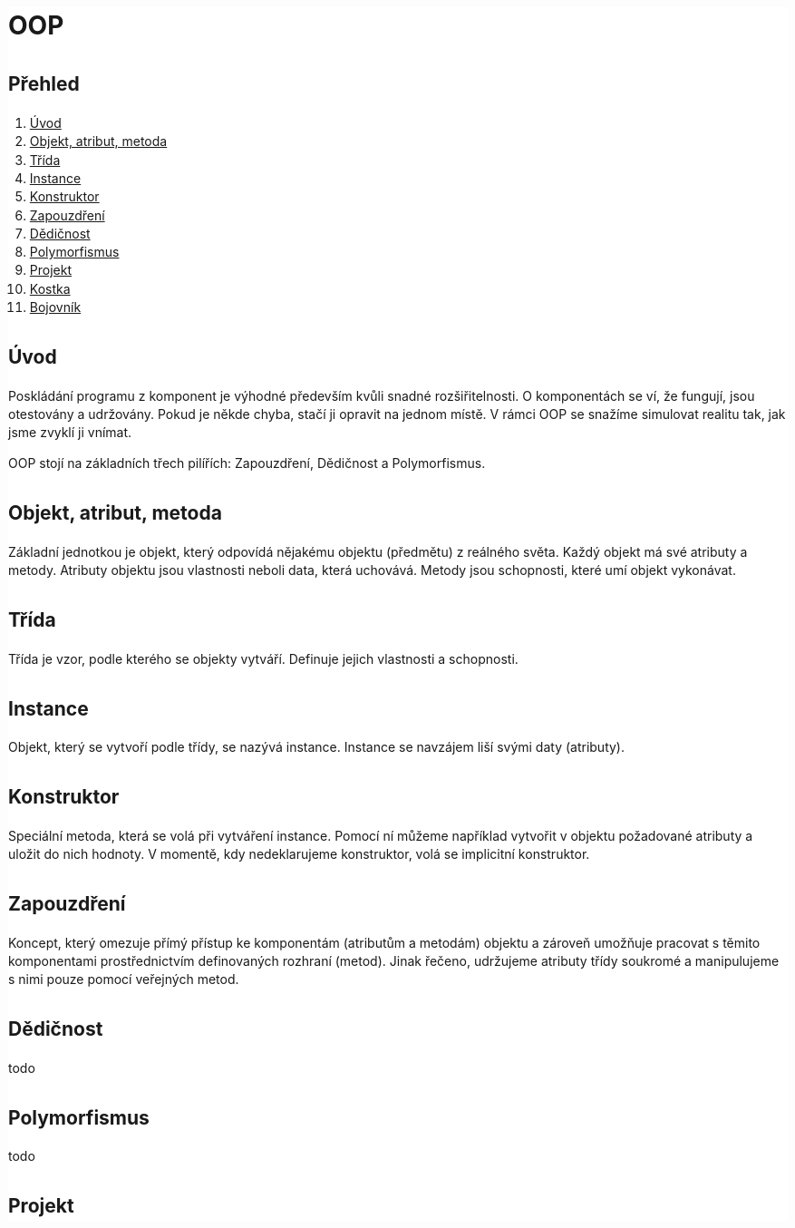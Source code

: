 # OOP

## Přehled

1. [Úvod](#úvod)
2. [Objekt, atribut, metoda](#objekt-atribut-metoda)
3. [Třída](#třída)
4. [Instance](#instance)
5. [Konstruktor](#konstruktor)
6. [Zapouzdření](#zapouzdření)
7. [Dědičnost](#dědičnost)
8. [Polymorfismus](#polymorfismus)
9. [Projekt](#projekt)
10. [Kostka](#kostka)
11. [Bojovník](#bojovník)

## Úvod
Poskládání programu z komponent je výhodné především kvůli snadné rozšiřitelnosti. O komponentách se ví, že fungují, jsou otestovány a udržovány. Pokud je někde chyba, stačí ji opravit na jednom místě. V rámci OOP se snažíme simulovat realitu tak, jak jsme zvyklí ji vnímat.

OOP stojí na základních třech pilířích:
Zapouzdření, Dědičnost a Polymorfismus.

## Objekt, atribut, metoda
Základní jednotkou je objekt, který odpovídá nějakému objektu (předmětu) z reálného světa. Každý objekt má své atributy a metody. Atributy objektu jsou vlastnosti neboli data, která uchovává. Metody jsou schopnosti, které umí objekt vykonávat.

## Třída
Třída je vzor, podle kterého se objekty vytváří. Definuje jejich vlastnosti a schopnosti.

## Instance
Objekt, který se vytvoří podle třídy, se nazývá
instance. Instance se navzájem liší svými daty (atributy).

## Konstruktor
Speciální metoda, která se volá při vytváření instance. Pomocí ní můžeme například vytvořit v objektu požadované atributy a uložit do nich hodnoty. V momentě, kdy nedeklarujeme konstruktor, volá se implicitní konstruktor.

## Zapouzdření 
Koncept, který omezuje přímý přístup ke komponentám (atributům a metodám) objektu a zároveň umožňuje pracovat s těmito komponentami prostřednictvím definovaných rozhraní (metod). Jinak řečeno, udržujeme atributy třídy soukromé a manipulujeme s nimi pouze pomocí veřejných metod. 
## Dědičnost 
todo
## Polymorfismus 
todo
## Projekt
